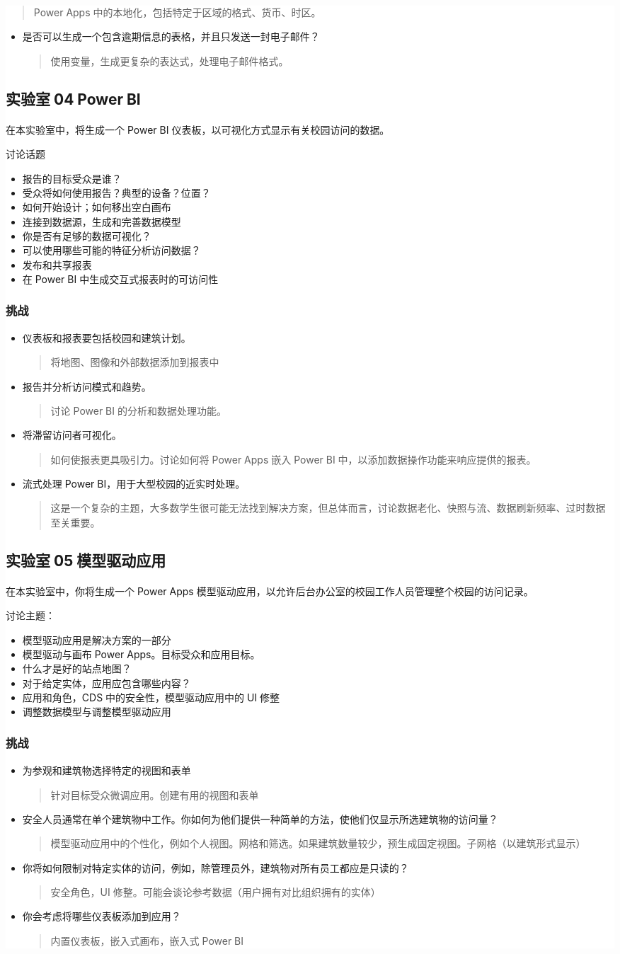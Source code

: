   > Power Apps 中的本地化，包括特定于区域的格式、货币、时区。

* 是否可以生成一个包含逾期信息的表格，并且只发送一封电子邮件？

  > 使用变量，生成更复杂的表达式，处理电子邮件格式。

## 实验室 04 Power BI

在本实验室中，将生成一个 Power BI 仪表板，以可视化方式显示有关校园访问的数据。

讨论话题

-   报告的目标受众是谁？
-   受众将如何使用报告？典型的设备？位置？
-   如何开始设计；如何移出空白画布
-   连接到数据源，生成和完善数据模型 
-   你是否有足够的数据可视化？
-   可以使用哪些可能的特征分析访问数据？
-   发布和共享报表
-   在 Power BI 中生成交互式报表时的可访问性

### 挑战

* 仪表板和报表要包括校园和建筑计划。

  > 将地图、图像和外部数据添加到报表中

* 报告并分析访问模式和趋势。

  > 讨论 Power BI 的分析和数据处理功能。

* 将滞留访问者可视化。

  > 如何使报表更具吸引力。讨论如何将 Power Apps 嵌入 Power BI 中，以添加数据操作功能来响应提供的报表。

* 流式处理 Power BI，用于大型校园的近实时处理。

  > 这是一个复杂的主题，大多数学生很可能无法找到解决方案，但总体而言，讨论数据老化、快照与流、数据刷新频率、过时数据至关重要。

## 实验室 05 模型驱动应用

在本实验室中，你将生成一个 Power Apps 模型驱动应用，以允许后台办公室的校园工作人员管理整个校园的访问记录。

讨论主题：

* 模型驱动应用是解决方案的一部分
* 模型驱动与画布 Power Apps。目标受众和应用目标。
* 什么才是好的站点地图？
* 对于给定实体，应用应包含哪些内容？
* 应用和角色，CDS 中的安全性，模型驱动应用中的 UI 修整
* 调整数据模型与调整模型驱动应用

### 挑战

* 为参观和建筑物选择特定的视图和表单

  > 针对目标受众微调应用。创建有用的视图和表单

* 安全人员通常在单个建筑物中工作。你如何为他们提供一种简单的方法，使他们仅显示所选建筑物的访问量？

  > 模型驱动应用中的个性化，例如个人视图。网格和筛选。如果建筑数量较少，预生成固定视图。子网格（以建筑形式显示）

* 你将如何限制对特定实体的访问，例如，除管理员外，建筑物对所有员工都应是只读的？

  > 安全角色，UI 修整。可能会谈论参考数据（用户拥有对比组织拥有的实体）

* 你会考虑将哪些仪表板添加到应用？

  > 内置仪表板，嵌入式画布，嵌入式 Power BI
